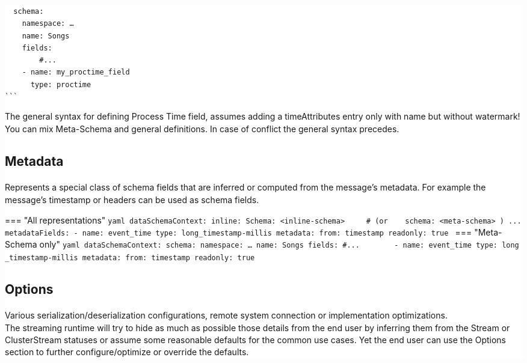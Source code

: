       schema:
        namespace: …
        name: Songs
        fields:
            #...
        - name: my_proctime_field
          type: proctime
    ```

The general syntax for defining Process Time field, assumes adding a timeAttributes entry only with name but without watermark!
You can mix Meta-Schema and general definitions. In case of conflict the general syntax precedes.

## Metadata 

Represents a special class of schema fields that are inferred or computed from the message’s metadata. 
For example the message’s timestamp or headers can be used as schema fields.

=== "All representations"
    ```yaml
    dataSchemaContext:
        inline:
            Schema: <inline-schema>    
        # (or   
        schema: <meta-schema> )
        ...
        metadataFields:
        - name: event_time
          type: long_timestamp-millis
          metadata:
            from: timestamp
            readonly: true
    ```
=== "Meta-Schema only"
    ```yaml
    dataSchemaContext:
      schema:
        namespace: …
        name: Songs
        fields:
            #...       
        - name: event_time
          type: long_timestamp-millis
          metadata:
            from: timestamp
            readonly: true
    ```

## Options
Various serialization/deserialization configurations, remote system connection or implementation optimizations.  
The streaming runtime will try to hide as much as possible those details from the end user by inferring them from the Stream or ClusterStream statuses or assume some reasonable defaults for the common use cases. 
Yet the end user can use the Options section to further configure/optimize or override the defaults.
